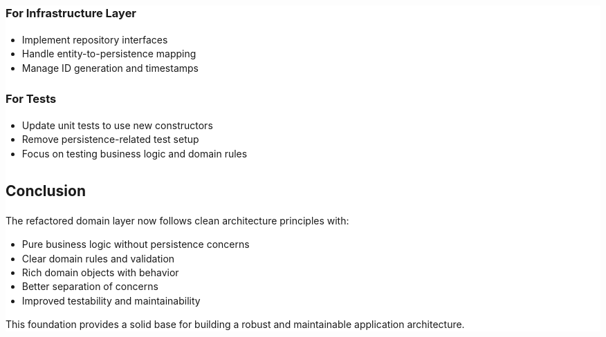 ### For Infrastructure Layer
- Implement repository interfaces
- Handle entity-to-persistence mapping
- Manage ID generation and timestamps

### For Tests
- Update unit tests to use new constructors
- Remove persistence-related test setup
- Focus on testing business logic and domain rules

## Conclusion

The refactored domain layer now follows clean architecture principles with:
- Pure business logic without persistence concerns
- Clear domain rules and validation
- Rich domain objects with behavior
- Better separation of concerns
- Improved testability and maintainability

This foundation provides a solid base for building a robust and maintainable application architecture. 